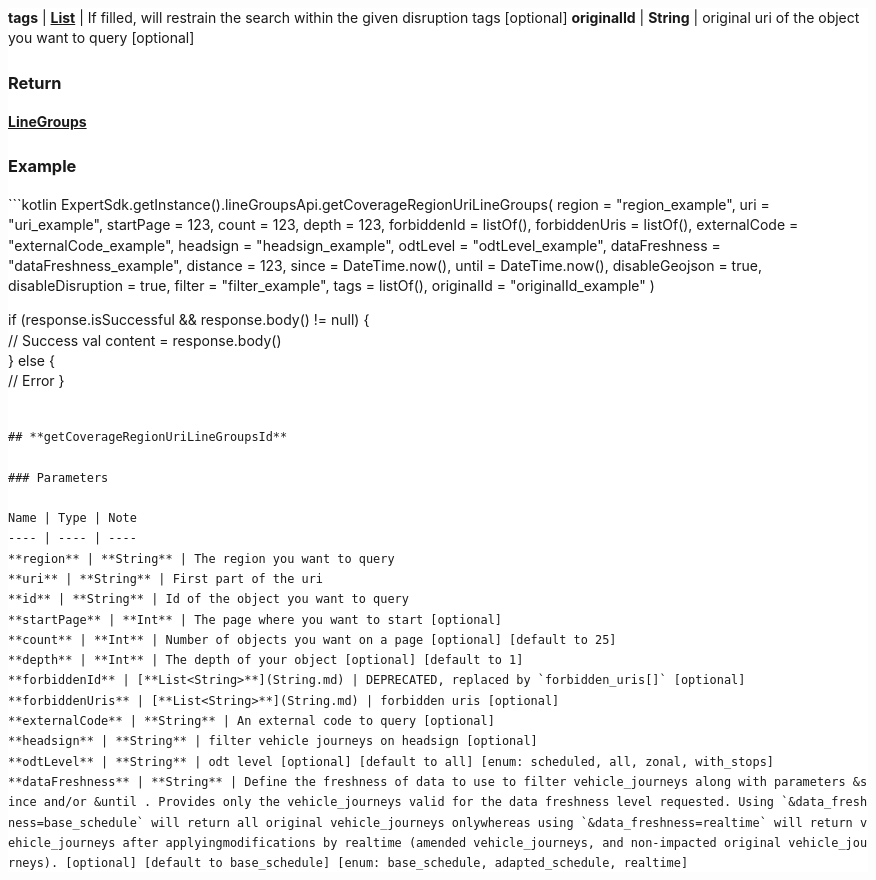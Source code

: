 **tags** | [**List<String>**](String.md) | If filled, will restrain the search within the given disruption tags [optional] 
**originalId** | **String** | original uri of the object you want to query [optional] 

### Return
[**LineGroups**](../model/LineGroups.md)

<h3>Example</h3>
```kotlin
ExpertSdk.getInstance().lineGroupsApi.getCoverageRegionUriLineGroups(
    region = "region_example",
    uri = "uri_example",
    startPage = 123,
    count = 123,
    depth = 123,
    forbiddenId = listOf(),
    forbiddenUris = listOf(),
    externalCode = "externalCode_example",
    headsign = "headsign_example",
    odtLevel = "odtLevel_example",
    dataFreshness = "dataFreshness_example",
    distance = 123,
    since = DateTime.now(),
    until = DateTime.now(),
    disableGeojson = true,
    disableDisruption = true,
    filter = "filter_example",
    tags = listOf(),
    originalId = "originalId_example"
)

if (response.isSuccessful && response.body() != null) {  
    // Success
    val content = response.body()  
} else {  
    // Error
} 
```

## **getCoverageRegionUriLineGroupsId**

### Parameters

Name | Type | Note
---- | ---- | ----
**region** | **String** | The region you want to query 
**uri** | **String** | First part of the uri 
**id** | **String** | Id of the object you want to query 
**startPage** | **Int** | The page where you want to start [optional] 
**count** | **Int** | Number of objects you want on a page [optional] [default to 25] 
**depth** | **Int** | The depth of your object [optional] [default to 1] 
**forbiddenId** | [**List<String>**](String.md) | DEPRECATED, replaced by `forbidden_uris[]` [optional] 
**forbiddenUris** | [**List<String>**](String.md) | forbidden uris [optional] 
**externalCode** | **String** | An external code to query [optional] 
**headsign** | **String** | filter vehicle journeys on headsign [optional] 
**odtLevel** | **String** | odt level [optional] [default to all] [enum: scheduled, all, zonal, with_stops] 
**dataFreshness** | **String** | Define the freshness of data to use to filter vehicle_journeys along with parameters &since and/or &until . Provides only the vehicle_journeys valid for the data freshness level requested. Using `&data_freshness=base_schedule` will return all original vehicle_journeys onlywhereas using `&data_freshness=realtime` will return vehicle_journeys after applyingmodifications by realtime (amended vehicle_journeys, and non-impacted original vehicle_journeys). [optional] [default to base_schedule] [enum: base_schedule, adapted_schedule, realtime] 